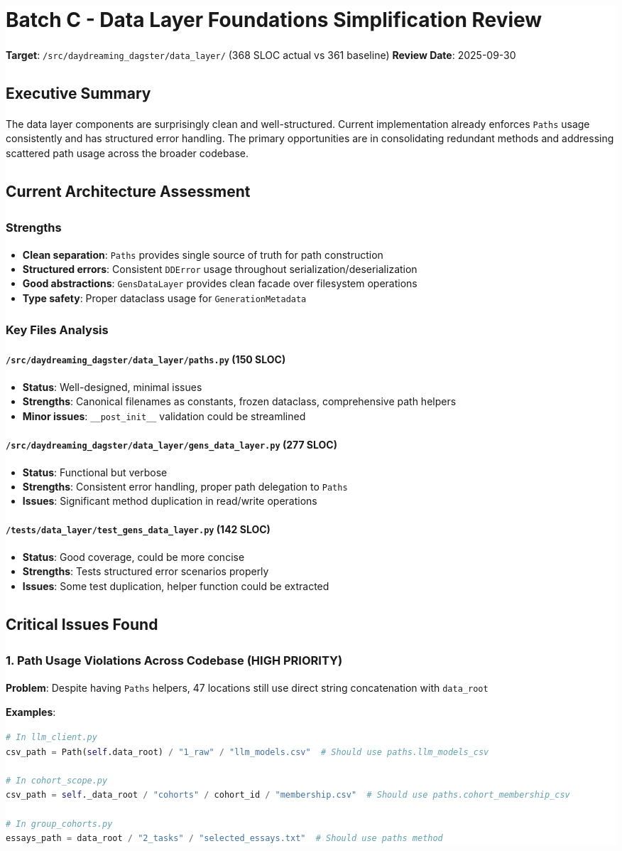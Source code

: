 # Batch C - Data Layer Foundations Simplification Review

**Target**: `/src/daydreaming_dagster/data_layer/` (368 SLOC actual vs 361 baseline)
**Review Date**: 2025-09-30

## Executive Summary

The data layer components are surprisingly clean and well-structured. Current implementation already enforces `Paths` usage consistently and has structured error handling. The primary opportunities are in consolidating redundant methods and addressing scattered path usage across the broader codebase.

## Current Architecture Assessment

### Strengths
- **Clean separation**: `Paths` provides single source of truth for path construction
- **Structured errors**: Consistent `DDError` usage throughout serialization/deserialization
- **Good abstractions**: `GensDataLayer` provides clean facade over filesystem operations
- **Type safety**: Proper dataclass usage for `GenerationMetadata`

### Key Files Analysis

#### `/src/daydreaming_dagster/data_layer/paths.py` (150 SLOC)
- **Status**: Well-designed, minimal issues
- **Strengths**: Canonical filenames as constants, frozen dataclass, comprehensive path helpers
- **Minor issues**: `__post_init__` validation could be streamlined

#### `/src/daydreaming_dagster/data_layer/gens_data_layer.py` (277 SLOC)  
- **Status**: Functional but verbose
- **Strengths**: Consistent error handling, proper path delegation to `Paths`
- **Issues**: Significant method duplication in read/write operations

#### `/tests/data_layer/test_gens_data_layer.py` (142 SLOC)
- **Status**: Good coverage, could be more concise
- **Strengths**: Tests structured error scenarios properly
- **Issues**: Some test duplication, helper function could be extracted

## Critical Issues Found

### 1. **Path Usage Violations Across Codebase** (HIGH PRIORITY)
**Problem**: Despite having `Paths` helpers, 47 locations still use direct string concatenation with `data_root`

**Examples**:
```python
# In llm_client.py
csv_path = Path(self.data_root) / "1_raw" / "llm_models.csv"  # Should use paths.llm_models_csv

# In cohort_scope.py  
csv_path = self._data_root / "cohorts" / cohort_id / "membership.csv"  # Should use paths.cohort_membership_csv

# In group_cohorts.py
essays_path = data_root / "2_tasks" / "selected_essays.txt"  # Should use paths method
```
